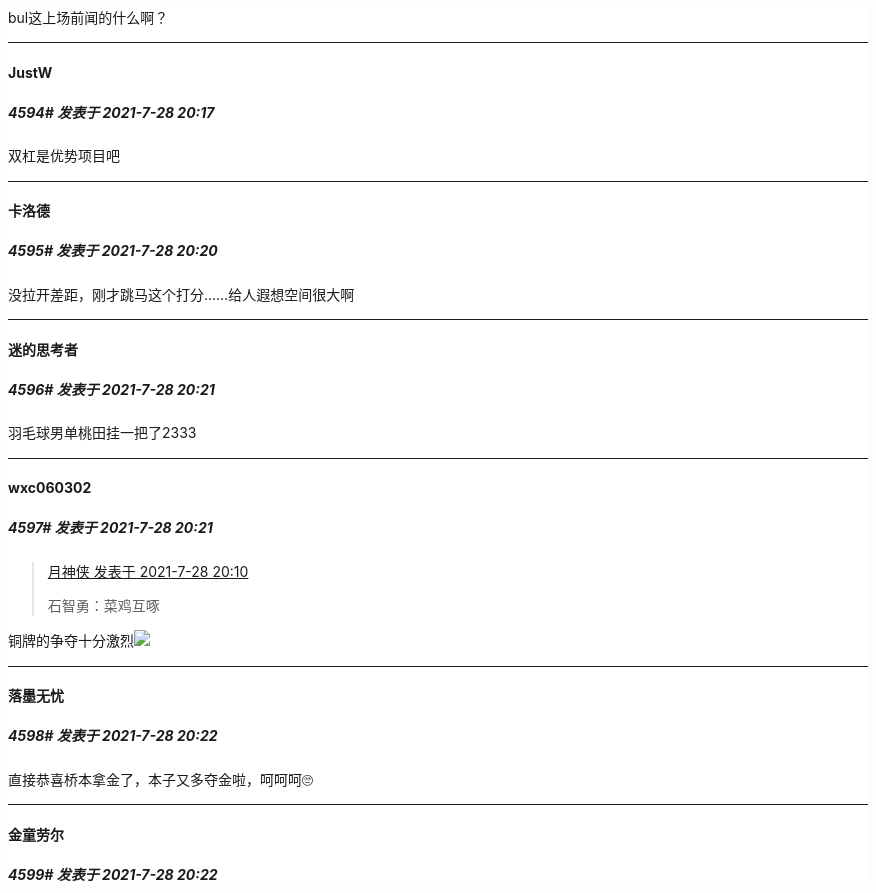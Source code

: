 
bul这上场前闻的什么啊？


*****

####  JustW  
##### 4594#       发表于 2021-7-28 20:17


双杠是优势项目吧


*****

####  卡洛德  
##### 4595#       发表于 2021-7-28 20:20


没拉开差距，刚才跳马这个打分……给人遐想空间很大啊


*****

####  迷的思考者  
##### 4596#       发表于 2021-7-28 20:21


羽毛球男单桃田挂一把了2333


*****

####  wxc060302  
##### 4597#       发表于 2021-7-28 20:21


<blockquote><a href="httphttps://bbs.saraba1st.com/2b/forum.php?mod=redirect&amp;goto=findpost&amp;pid=52136678&amp;ptid=2015306" target="_blank">月神侠 发表于 2021-7-28 20:10</a>

石智勇：菜鸡互啄</blockquote>
铜牌的争夺十分激烈<img src="https://static.saraba1st.com/image/smiley/face2017/067.png" referrerpolicy="no-referrer">


*****

####  落墨无忧  
##### 4598#       发表于 2021-7-28 20:22


直接恭喜桥本拿金了，本子又多夺金啦，呵呵呵🙄


*****

####  金童劳尔  
##### 4599#       发表于 2021-7-28 20:22

